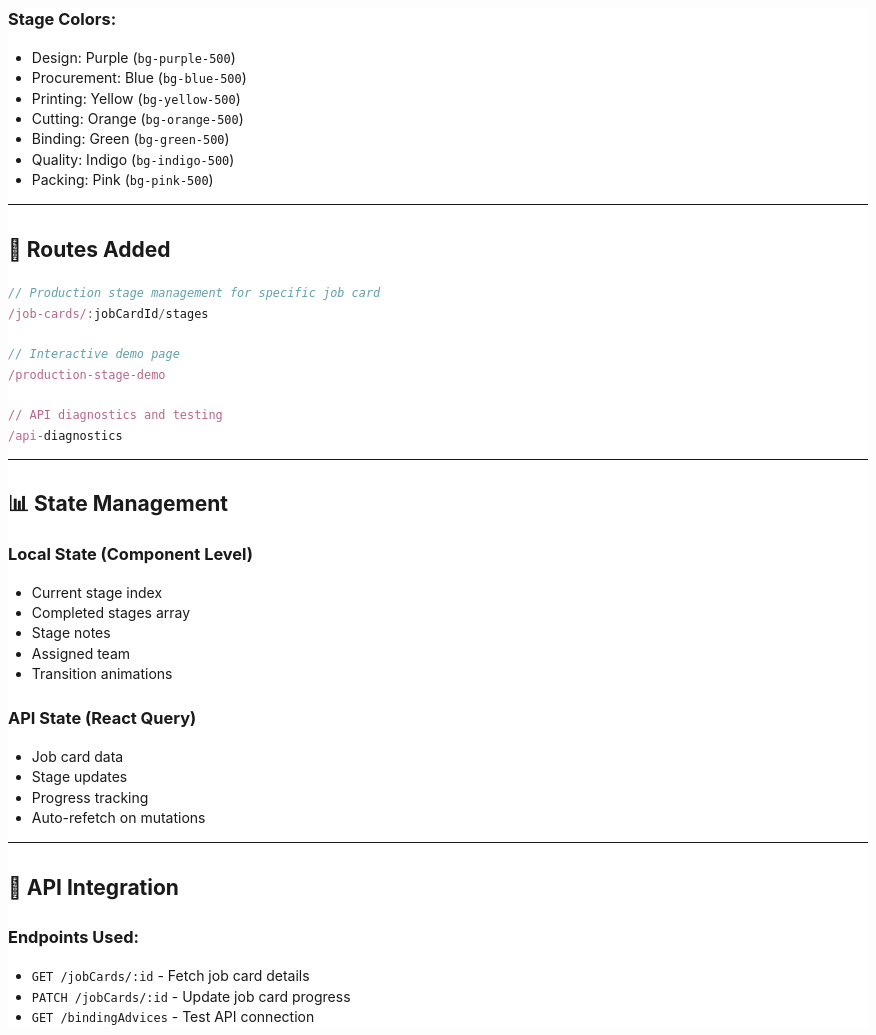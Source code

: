### Stage Colors:
- Design: Purple (`bg-purple-500`)
- Procurement: Blue (`bg-blue-500`)
- Printing: Yellow (`bg-yellow-500`)
- Cutting: Orange (`bg-orange-500`)
- Binding: Green (`bg-green-500`)
- Quality: Indigo (`bg-indigo-500`)
- Packing: Pink (`bg-pink-500`)

---

## 🔗 Routes Added

```typescript
// Production stage management for specific job card
/job-cards/:jobCardId/stages

// Interactive demo page
/production-stage-demo

// API diagnostics and testing
/api-diagnostics
```

---

## 📊 State Management

### Local State (Component Level)
- Current stage index
- Completed stages array
- Stage notes
- Assigned team
- Transition animations

### API State (React Query)
- Job card data
- Stage updates
- Progress tracking
- Auto-refetch on mutations

---

## 🚦 API Integration

### Endpoints Used:
- `GET /jobCards/:id` - Fetch job card details
- `PATCH /jobCards/:id` - Update job card progress
- `GET /bindingAdvices` - Test API connection
